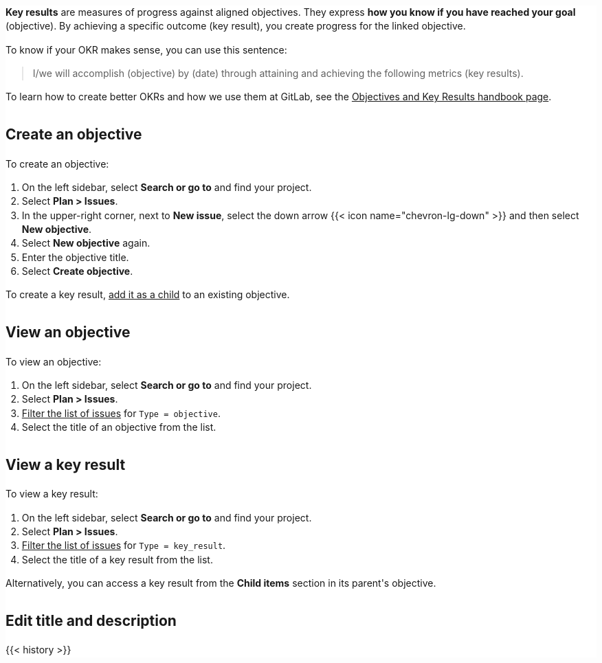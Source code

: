 **Key results** are measures of progress against aligned objectives. They express
**how you know if you have reached your goal** (objective).
By achieving a specific outcome (key result), you create progress for the linked objective.

To know if your OKR makes sense, you can use this sentence:


> I/we will accomplish (objective) by (date) through attaining and achieving the following metrics (key results).


To learn how to create better OKRs and how we use them at GitLab, see the
[Objectives and Key Results handbook page](https://handbook.gitlab.com/handbook/company/okrs/).

## Create an objective

To create an objective:

1. On the left sidebar, select **Search or go to** and find your project.
1. Select **Plan > Issues**.
1. In the upper-right corner, next to **New issue**, select the down arrow {{< icon name="chevron-lg-down" >}} and then select **New objective**.
1. Select **New objective** again.
1. Enter the objective title.
1. Select **Create objective**.

To create a key result, [add it as a child](#add-a-child-key-result) to an existing objective.

## View an objective

To view an objective:

1. On the left sidebar, select **Search or go to** and find your project.
1. Select **Plan > Issues**.
1. [Filter the list of issues](project/issues/managing_issues.md#filter-the-list-of-issues)
   for `Type = objective`.
1. Select the title of an objective from the list.

## View a key result

To view a key result:

1. On the left sidebar, select **Search or go to** and find your project.
1. Select **Plan > Issues**.
1. [Filter the list of issues](project/issues/managing_issues.md#filter-the-list-of-issues)
   for `Type = key_result`.
1. Select the title of a key result from the list.

Alternatively, you can access a key result from the **Child items** section in
its parent's objective.

## Edit title and description

{{< history >}}
